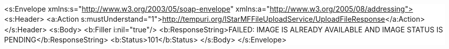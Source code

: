 <s:Envelope xmlns:s="http://www.w3.org/2003/05/soap-envelope" xmlns:a="http://www.w3.org/2005/08/addressing">
    <s:Header>
        <a:Action s:mustUnderstand="1">http://tempuri.org/IStarMFFileUploadService/UploadFileResponse</a:Action>
    </s:Header>
    <s:Body>
        <UploadFileResponse xmlns="http://tempuri.org/">
            <UploadFileResult xmlns:b="http://schemas.datacontract.org/2004/07/StarMFFileUploadService" xmlns:i="http://www.w3.org/2001/XMLSchema-instance">
                <b:Filler i:nil="true"/>
                <b:ResponseString>FAILED: IMAGE IS ALREADY AVAILABLE AND IMAGE STATUS IS PENDING</b:ResponseString>
                <b:Status>101</b:Status>
            </UploadFileResult>
        </UploadFileResponse>
    </s:Body>
</s:Envelope>